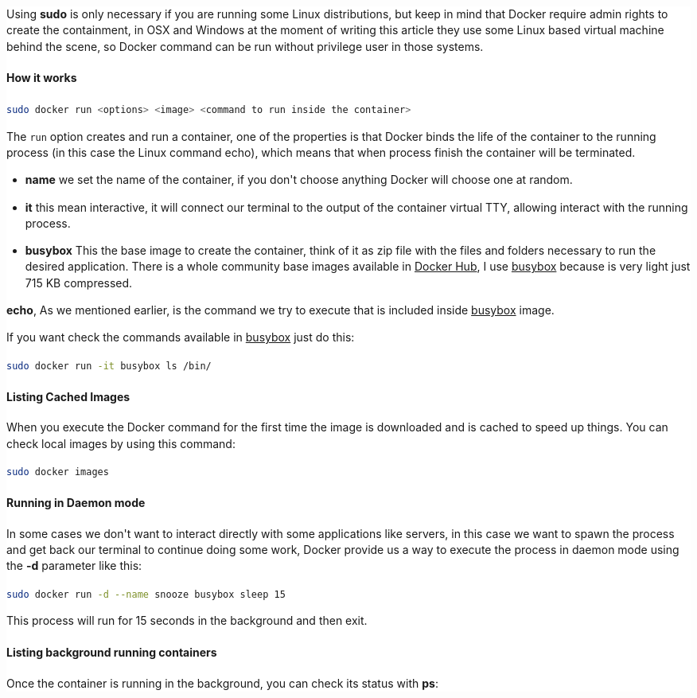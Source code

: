 Using **sudo** is only necessary if you are running some Linux distributions, but keep in mind that Docker require admin rights to create the containment, in OSX and Windows at the moment of writing this article they use some Linux based virtual machine behind the scene, so Docker command can be run without privilege user in those systems.

#### How it works

```sh
sudo docker run <options> <image> <command to run inside the container> 
```

The ```run``` option creates and run a container, one of the properties is that Docker binds the life of the container to the running process (in this case the Linux command echo), which means that when process finish the container will be terminated.

- **name** we set the name of the container, if you don't choose anything Docker will choose one at random.

- **it** this mean interactive, it will connect our terminal to the output of the container virtual TTY, allowing interact with the running process. 

- **busybox** This the base image to create the container, think of it as zip file with the files and folders necessary to run the desired application. There is a whole community base images available in [Docker Hub](https://hub.docker.com/), I use [busybox](https://hub.docker.com/r/library/busybox/tags/) because is very light just 715 KB compressed.

**echo**, As we mentioned earlier, is the command we try to execute that is included inside [busybox](https://hub.docker.com/r/library/busybox/tags/) image.

If you want check the commands available in [busybox](https://hub.docker.com/r/library/busybox/tags/) just do this:

```sh
sudo docker run -it busybox ls /bin/
```
#### Listing Cached Images

When you execute the Docker command for the first time the image is downloaded and is cached to speed up things. You can check local images by using this command:

```sh
sudo docker images
```

#### Running in Daemon mode 
 
In some cases we don't want to interact directly with some applications like servers, in this case we want to spawn the process and get back our terminal to continue doing some work, Docker provide us a way to execute the process in daemon mode using the **-d** parameter like this: 

```sh
sudo docker run -d --name snooze busybox sleep 15
```

This process will run for 15 seconds in the background and then exit.

#### Listing background running containers

Once the container is running in the background, you can check its status with **ps**:
